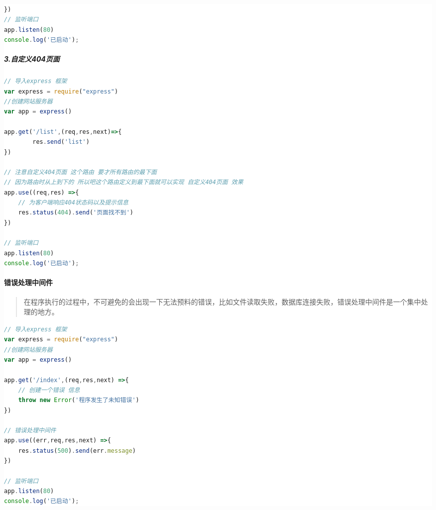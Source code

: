 ```js
})
// 监听端口
app.listen(80)
console.log('已启动');

```

##### 3.自定义404页面

```js
// 导入express 框架
var express = require("express")
//创建网站服务器
var app = express()

app.get('/list',(req,res,next)=>{
		res.send('list')
})

// 注意自定义404页面 这个路由 要才所有路由的最下面
// 因为路由时从上到下的 所以吧这个路由定义到最下面就可以实现 自定义404页面 效果
app.use((req,res) =>{
	// 为客户端响应404状态码以及提示信息
	res.status(404).send('页面找不到')
})

// 监听端口
app.listen(80)
console.log('已启动');

```

#### 错误处理中间件

> 在程序执行的过程中，不可避免的会出现一下无法预料的错误，比如文件读取失败，数据库连接失败，错误处理中间件是一个集中处理的地方。

```js
// 导入express 框架
var express = require("express")
//创建网站服务器
var app = express()

app.get('/index',(req,res,next) =>{
	// 创建一个错误 信息
	throw new Error('程序发生了未知错误')
})

// 错误处理中间件
app.use((err,req,res,next) =>{
	res.status(500).send(err.message)
})

// 监听端口
app.listen(80)
console.log('已启动');

```
